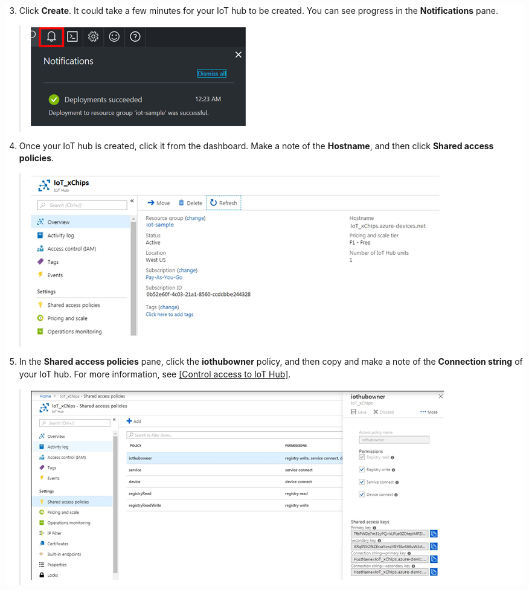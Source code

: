 3.  Click **Create**. It could take a few minutes for your IoT hub to be
    created. You can see progress in the **Notifications** pane.

> ![azure_notifications.png](media/iot-hub-xinabox-cw01-wifi-xchip-arduino-get-started/azure_notifications.png)

4.  Once your IoT hub is created, click it from the dashboard. Make a
    note of the **Hostname**, and then click **Shared access policies**.

> ![azure_iothub.png](media/iot-hub-xinabox-cw01-wifi-xchip-arduino-get-started/azure_iothub.png)

5.  In the **Shared access policies** pane, click
    the **iothubowner** policy, and then copy and make a note of
    the **Connection string** of your IoT hub. For more information,
    see [[Control access to IoT
    Hub]](https://docs.microsoft.com/en-us/azure/iot-hub/iot-hub-devguide-security).

> ![azure_iothub_shared_access.png](media/iot-hub-xinabox-cw01-wifi-xchip-arduino-get-started/azure_iothub_shared_access.png)
